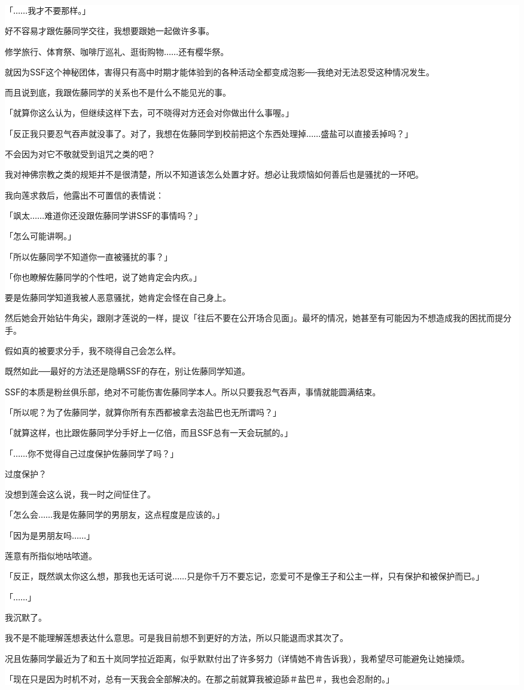 「……我才不要那样。」

好不容易才跟佐藤同学交往，我想要跟她一起做许多事。

修学旅行、体育祭、咖啡厅巡礼、逛街购物……还有樱华祭。

就因为SSF这个神秘团体，害得只有高中时期才能体验到的各种活动全都变成泡影──我绝对无法忍受这种情况发生。

而且说到底，我跟佐藤同学的关系也不是什么不能见光的事。

「就算你这么认为，但继续这样下去，可不晓得对方还会对你做出什么事喔。」

「反正我只要忍气吞声就没事了。对了，我想在佐藤同学到校前把这个东西处理掉……盛盐可以直接丢掉吗？」

不会因为对它不敬就受到诅咒之类的吧？

我对神佛宗教之类的规矩并不是很清楚，所以不知道该怎么处置才好。想必让我烦恼如何善后也是骚扰的一环吧。

我向莲求救后，他露出不可置信的表情说：

「飒太……难道你还没跟佐藤同学讲SSF的事情吗？」

「怎么可能讲啊。」

「所以佐藤同学不知道你一直被骚扰的事？」

「你也瞭解佐藤同学的个性吧，说了她肯定会内疚。」

要是佐藤同学知道我被人恶意骚扰，她肯定会怪在自己身上。

然后她会开始钻牛角尖，跟刚才莲说的一样，提议「往后不要在公开场合见面」。最坏的情况，她甚至有可能因为不想造成我的困扰而提分手。

假如真的被要求分手，我不晓得自己会怎么样。

既然如此──最好的方法还是隐瞒SSF的存在，别让佐藤同学知道。

SSF的本质是粉丝俱乐部，绝对不可能伤害佐藤同学本人。所以只要我忍气吞声，事情就能圆满结束。

「所以呢？为了佐藤同学，就算你所有东西都被拿去泡盐巴也无所谓吗？」

「就算这样，也比跟佐藤同学分手好上一亿倍，而且SSF总有一天会玩腻的。」

「……你不觉得自己过度保护佐藤同学了吗？」

过度保护？

没想到莲会这么说，我一时之间怔住了。

「怎么会……我是佐藤同学的男朋友，这点程度是应该的。」

「因为是男朋友吗……」

莲意有所指似地咕哝道。

「反正，既然飒太你这么想，那我也无话可说……只是你千万不要忘记，恋爱可不是像王子和公主一样，只有保护和被保护而已。」

「……」

我沉默了。

我不是不能理解莲想表达什么意思。可是我目前想不到更好的方法，所以只能退而求其次了。

况且佐藤同学最近为了和五十岚同学拉近距离，似乎默默付出了许多努力（详情她不肯告诉我），我希望尽可能避免让她操烦。

「现在只是因为时机不对，总有一天我会全部解决的。在那之前就算我被迫舔＃盐巴＃，我也会忍耐的。」
